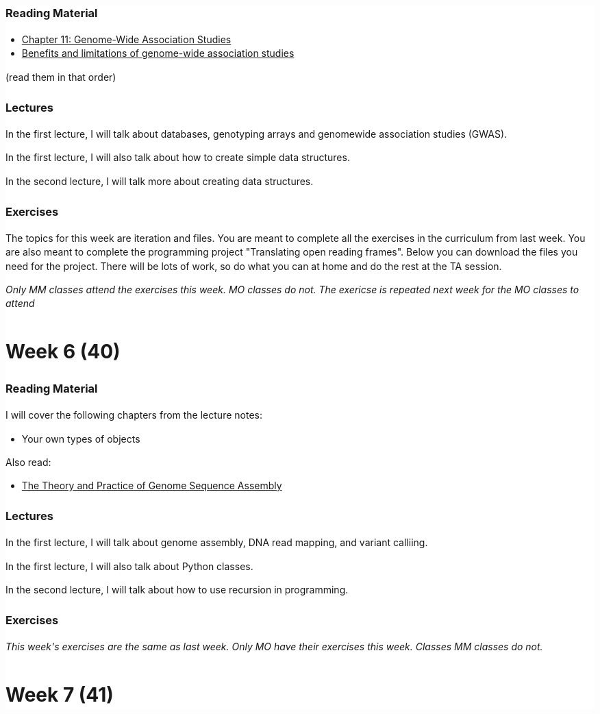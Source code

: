 ### Reading Material

- [Chapter 11: Genome-Wide Association Studies](https://journals.plos.org/ploscompbiol/article?id=10.1371/journal.pcbi.1002822)
- [Benefits and limitations of genome-wide association studies](https://www.nature.com/articles/s41576-019-0127-1)

(read them in that order)
### Lectures
In the first lecture, I will talk about databases, genotyping arrays and genomewide association studies (GWAS).

In the first lecture, I will also talk about how to create simple data structures.

In the second lecture, I will talk more about creating data structures.

### Exercises
The topics for this week are iteration and files. You are meant to complete all the exercises in the curriculum from last week. You are also meant to complete the programming project "Translating open reading frames". Below you can download the files you need for the project. There will be lots of work, so do what you can at home and do the rest at the TA session.

*Only MM classes attend the exercises this week. MO classes do not. The exericse is repeated next week for the MO classes to attend*



# Week 6 (40)

### Reading Material

I will cover the following chapters from the lecture notes:

- Your own types of objects

Also read:

- [The Theory and Practice of Genome Sequence Assembly](https://www.annualreviews.org/doi/10.1146/annurev-genom-090314-050032)

### Lectures
In the first lecture, I will talk about genome assembly, DNA read mapping, and variant calliing.

In the first lecture, I will also talk about Python classes.

In the second lecture, I will talk about how to use recursion in programming.

### Exercises
*This week's exercises are the same as last week. Only MO have their exercises this week. Classes MM classes do not.*



# Week 7 (41)
